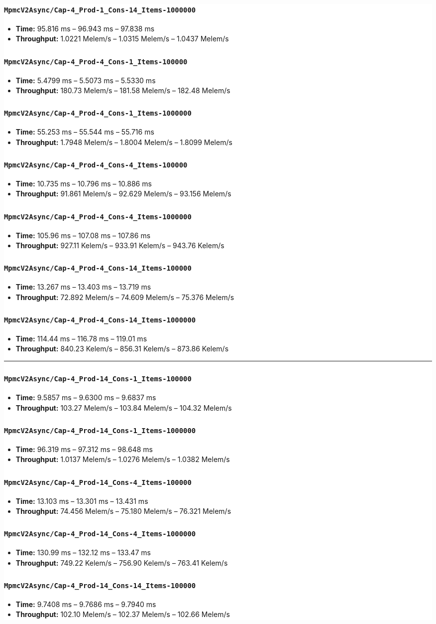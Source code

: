 ### `MpmcV2Async/Cap-4_Prod-1_Cons-14_Items-1000000`
- **Time:** 95.816 ms – 96.943 ms – 97.838 ms  
- **Throughput:** 1.0221 Melem/s – 1.0315 Melem/s – 1.0437 Melem/s

### `MpmcV2Async/Cap-4_Prod-4_Cons-1_Items-100000`
- **Time:** 5.4799 ms – 5.5073 ms – 5.5330 ms  
- **Throughput:** 180.73 Melem/s – 181.58 Melem/s – 182.48 Melem/s

### `MpmcV2Async/Cap-4_Prod-4_Cons-1_Items-1000000`
- **Time:** 55.253 ms – 55.544 ms – 55.716 ms  
- **Throughput:** 1.7948 Melem/s – 1.8004 Melem/s – 1.8099 Melem/s

### `MpmcV2Async/Cap-4_Prod-4_Cons-4_Items-100000`
- **Time:** 10.735 ms – 10.796 ms – 10.886 ms  
- **Throughput:** 91.861 Melem/s – 92.629 Melem/s – 93.156 Melem/s

### `MpmcV2Async/Cap-4_Prod-4_Cons-4_Items-1000000`
- **Time:** 105.96 ms – 107.08 ms – 107.86 ms  
- **Throughput:** 927.11 Kelem/s – 933.91 Kelem/s – 943.76 Kelem/s

### `MpmcV2Async/Cap-4_Prod-4_Cons-14_Items-100000`
- **Time:** 13.267 ms – 13.403 ms – 13.719 ms  
- **Throughput:** 72.892 Melem/s – 74.609 Melem/s – 75.376 Melem/s

### `MpmcV2Async/Cap-4_Prod-4_Cons-14_Items-1000000`
- **Time:** 114.44 ms – 116.78 ms – 119.01 ms  
- **Throughput:** 840.23 Kelem/s – 856.31 Kelem/s – 873.86 Kelem/s

---

### `MpmcV2Async/Cap-4_Prod-14_Cons-1_Items-100000`
- **Time:** 9.5857 ms – 9.6300 ms – 9.6837 ms  
- **Throughput:** 103.27 Melem/s – 103.84 Melem/s – 104.32 Melem/s

### `MpmcV2Async/Cap-4_Prod-14_Cons-1_Items-1000000`
- **Time:** 96.319 ms – 97.312 ms – 98.648 ms  
- **Throughput:** 1.0137 Melem/s – 1.0276 Melem/s – 1.0382 Melem/s

### `MpmcV2Async/Cap-4_Prod-14_Cons-4_Items-100000`
- **Time:** 13.103 ms – 13.301 ms – 13.431 ms  
- **Throughput:** 74.456 Melem/s – 75.180 Melem/s – 76.321 Melem/s

### `MpmcV2Async/Cap-4_Prod-14_Cons-4_Items-1000000`
- **Time:** 130.99 ms – 132.12 ms – 133.47 ms  
- **Throughput:** 749.22 Kelem/s – 756.90 Kelem/s – 763.41 Kelem/s

### `MpmcV2Async/Cap-4_Prod-14_Cons-14_Items-100000`
- **Time:** 9.7408 ms – 9.7686 ms – 9.7940 ms  
- **Throughput:** 102.10 Melem/s – 102.37 Melem/s – 102.66 Melem/s
